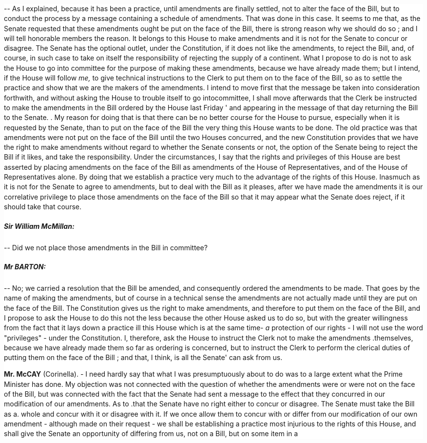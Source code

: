 -- As I explained, because it has been a practice, until amendments are finally settled, not to alter the face of the Bill, but to conduct the process by a message containing a schedule of amendments. That was done in this case. It seems to me that, as the Senate requested that these amendments ought be put on the face of the Bill, there is strong reason why we should do so ; and I will tell honorable members the reason. It belongs to this House to make amendments and it is not for the Senate to concur or disagree. The Senate has the optional outlet, under the Constitution, if it does not like the amendments, to reject the Bill, and, of course, in such case to take on itself the responsibility of rejecting the supply of a continent. What I propose to do is not to ask the House to go into committee for the purpose of making these amendments, because we have already made them; but I intend, if the House will follow  *me,*  to give technical instructions to the  Clerk  to put them on to the face of the Bill, so as to settle the practice and show that we are the makers of the amendments. I intend to move first that the message be taken into consideration forthwith, and without asking the House to trouble itself to go intocommittee, I shall move afterwards that the  Clerk  be instructed to make the amendments in the Bill ordered by the House last Friday ' and appearing in the message of that day returning the Bill to the Senate. . My reason for doing that is that there can be no better course for the House to pursue, especially when it is requested by the Senate, than to put on the face of the Bill the very thing this House wants to be done. The old practice was that amendments were not put on the face of the Bill until the two Houses concurred, and the new Constitution provides that we have the right to make amendments without regard to whether the Senate consents or not, the option of the Senate being to reject the Bill if it likes, and take the responsibility. Under the circumstances, I say that the rights and privileges of this House are best asserted by placing amendments on the face of the Bill as amendments of the House of Representatives, and of the House of Representatives alone. By doing that we establish a practice very much to the advantage of the rights of this House. Inasmuch as it is not for the Senate to agree to amendments, but to deal with the Bill as it pleases, after we have made the amendments it is our correlative privilege to place those amendments on the face of the Bill so that it may appear what the Senate does reject, if it should take that course. 

##### Sir William McMillan:

-- Did we not place those amendments in the Bill in committee? 

##### Mr BARTON:

-- No; we carried a resolution that the Bill be amended, and consequently ordered the amendments to be made. That goes by the name of making the amendments, but of course in a technical sense the amendments are not actually made until they are put on the face of the Bill. The Constitution gives us the right to make amendments, and therefore to put them on the face of the Bill, and I propose to ask the House to do this not the less because the other House asked us to do so, but with the greater willingness from the fact that it lays down a practice ill this House which is at the same time-  *a*  protection of our rights - I will not use  the word  "privileges" - under the Constitution. I, therefore, ask the House to instruct the  Clerk  not to make the amendments .themselves, because we have already made them so far as ordering is concerned, but to instruct the  Clerk  to perform the clerical duties of putting them on the face of the Bill ; and that, I think, is all the Senate' can ask from us. 


 **Mr. McCAY** (Corinella). - I need hardly say that what I was presumptuously about to do was to a large extent what the Prime Minister has done. My objection was not connected with the question of whether the amendments were or were not on the face of the Bill, but was connected with the fact that the Senate had sent a message to the effect that they concurred in our modification of our amendments. As to .that the Senate have no right either to concur or disagree. The Senate must take the Bill as a. whole and concur with it or disagree with it. If we once allow them to concur with or differ from our modification of our own amendment - although made on their request - we shall be establishing a practice most injurious to the rights of this House, and shall give the Senate an opportunity of differing from us, not on a Bill, but on some item in a 
